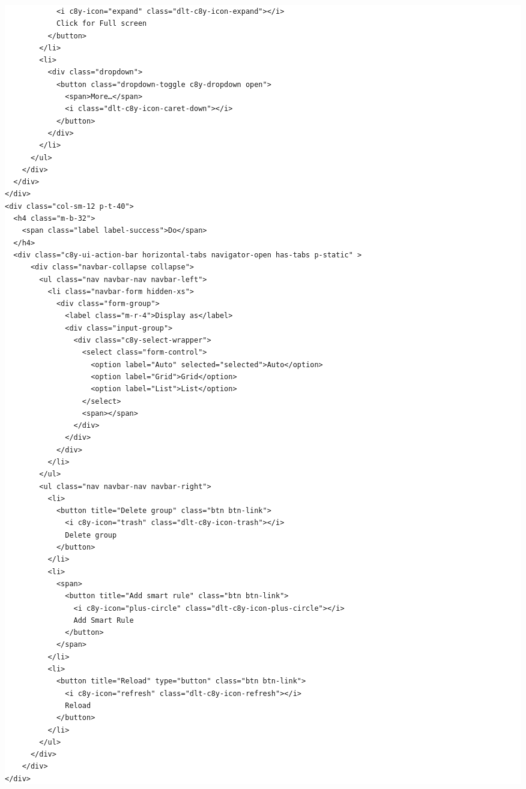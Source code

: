                 <i c8y-icon="expand" class="dlt-c8y-icon-expand"></i>
                Click for Full screen
              </button>
            </li>
            <li>
              <div class="dropdown">
                <button class="dropdown-toggle c8y-dropdown open">
                  <span>More…</span>
                  <i class="dlt-c8y-icon-caret-down"></i>
                </button>
              </div>
            </li>
          </ul>
        </div>
      </div>
    </div>
    <div class="col-sm-12 p-t-40">
      <h4 class="m-b-32">
        <span class="label label-success">Do</span>
      </h4>
      <div class="c8y-ui-action-bar horizontal-tabs navigator-open has-tabs p-static" >
          <div class="navbar-collapse collapse">
            <ul class="nav navbar-nav navbar-left">
              <li class="navbar-form hidden-xs">
                <div class="form-group">
                  <label class="m-r-4">Display as</label>
                  <div class="input-group">
                    <div class="c8y-select-wrapper">
                      <select class="form-control">
                        <option label="Auto" selected="selected">Auto</option>
                        <option label="Grid">Grid</option>
                        <option label="List">List</option>
                      </select>
                      <span></span>
                    </div>
                  </div>
                </div>
              </li>
            </ul>
            <ul class="nav navbar-nav navbar-right">
              <li>
                <button title="Delete group" class="btn btn-link">
                  <i c8y-icon="trash" class="dlt-c8y-icon-trash"></i>
                  Delete group
                </button>
              </li>
              <li>
                <span>
                  <button title="Add smart rule" class="btn btn-link">
                    <i c8y-icon="plus-circle" class="dlt-c8y-icon-plus-circle"></i>
                    Add Smart Rule
                  </button>
                </span>
              </li>
              <li>
                <button title="Reload" type="button" class="btn btn-link">
                  <i c8y-icon="refresh" class="dlt-c8y-icon-refresh"></i>
                  Reload
                </button>
              </li>
            </ul>
          </div>
        </div>
    </div>